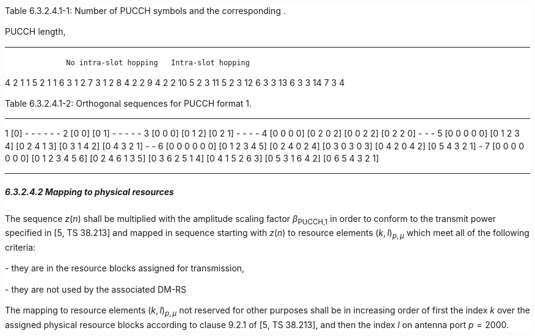 Table 6.3.2.4.1-1: Number of PUCCH symbols and the corresponding .

  PUCCH length,                                                
  --------------- ----------------------- -------------------- ---
                  No intra-slot hopping   Intra-slot hopping   
                                                               
  4               2                       1                    1
  5               2                       1                    1
  6               3                       1                    2
  7               3                       1                    2
  8               4                       2                    2
  9               4                       2                    2
  10              5                       2                    3
  11              5                       2                    3
  12              6                       3                    3
  13              6                       3                    3
  14              7                       3                    4

Table 6.3.2.4.1-2: Orthogonal sequences for PUCCH format 1.

  --- ------------------- ------------------- ------------------- ------------------- ------------------- ------------------- -------------------
                                                                                                                              
  1   \[0\]               \-                  \-                  \-                  \-                  \-                  \-
  2   \[0 0\]             \[0 1\]             \-                  \-                  \-                  \-                  \-
  3   \[0 0 0\]           \[0 1 2\]           \[0 2 1\]           \-                  \-                  \-                  \-
  4   \[0 0 0 0\]         \[0 2 0 2\]         \[0 0 2 2\]         \[0 2 2 0\]         \-                  \-                  \-
  5   \[0 0 0 0 0\]       \[0 1 2 3 4\]       \[0 2 4 1 3\]       \[0 3 1 4 2\]       \[0 4 3 2 1\]       \-                  \-
  6   \[0 0 0 0 0 0\]     \[0 1 2 3 4 5\]     \[0 2 4 0 2 4\]     \[0 3 0 3 0 3\]     \[0 4 2 0 4 2\]     \[0 5 4 3 2 1\]     \-
  7   \[0 0 0 0 0 0 0\]   \[0 1 2 3 4 5 6\]   \[0 2 4 6 1 3 5\]   \[0 3 6 2 5 1 4\]   \[0 4 1 5 2 6 3\]   \[0 5 3 1 6 4 2\]   \[0 6 5 4 3 2 1\]
  --- ------------------- ------------------- ------------------- ------------------- ------------------- ------------------- -------------------

##### 6.3.2.4.2 Mapping to physical resources

The sequence $z\left( n \right)$ shall be multiplied with the amplitude
scaling factor $\beta_{\text{PUCCH,1}}$ in order to conform to the
transmit power specified in \[5, TS 38.213\] and mapped in sequence
starting with $z\left( n \right)$ to resource elements
$\left( k,l \right)_{p,\mu}$ which meet all of the following criteria:

\- they are in the resource blocks assigned for transmission,

\- they are not used by the associated DM-RS

The mapping to resource elements $\left( k,l \right)_{p,\mu}$ not
reserved for other purposes shall be in increasing order of first the
index $k$ over the assigned physical resource blocks according to clause
9.2.1 of \[5, TS 38.213\], and then the index $l$ on antenna port
$p = 2000$.
